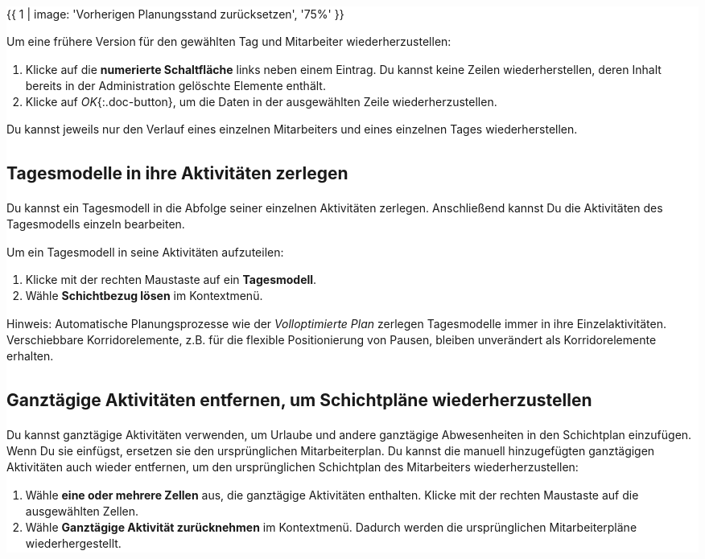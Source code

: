 {{ 1 | image: 'Vorherigen Planungsstand zurücksetzen', '75%' }}

Um eine frühere Version für den gewählten Tag und Mitarbeiter wiederherzustellen:

1. Klicke auf die **numerierte Schaltfläche** links neben einem Eintrag. Du kannst keine Zeilen wiederherstellen, deren Inhalt bereits in der Administration gelöschte Elemente enthält.
2. Klicke auf *OK*{:.doc-button}, um die Daten in der ausgewählten Zeile wiederherzustellen.

Du kannst jeweils nur den Verlauf eines einzelnen Mitarbeiters und eines einzelnen Tages wiederherstellen.

## Tagesmodelle in ihre Aktivitäten zerlegen

Du kannst ein Tagesmodell in die Abfolge seiner einzelnen Aktivitäten zerlegen. Anschließend kannst Du die Aktivitäten des Tagesmodells einzeln bearbeiten.

Um ein Tagesmodell in seine Aktivitäten aufzuteilen:  

1. Klicke mit der rechten Maustaste auf ein **Tagesmodell**.
2. Wähle **Schichtbezug lösen** im Kontextmenü.

Hinweis: Automatische Planungsprozesse wie der *Volloptimierte Plan* zerlegen Tagesmodelle immer in ihre Einzelaktivitäten. Verschiebbare Korridorelemente, z.B. für die flexible Positionierung von Pausen, bleiben unverändert als Korridorelemente erhalten. 

## Ganztägige Aktivitäten entfernen, um Schichtpläne wiederherzustellen

Du kannst ganztägige Aktivitäten verwenden, um Urlaube und andere ganztägige Abwesenheiten in den Schichtplan einzufügen. Wenn Du sie einfügst, ersetzen sie den ursprünglichen Mitarbeiterplan. Du kannst die manuell hinzugefügten ganztägigen Aktivitäten auch wieder entfernen, um den ursprünglichen Schichtplan des Mitarbeiters wiederherzustellen:

1. Wähle **eine oder mehrere Zellen** aus, die ganztägige Aktivitäten enthalten. Klicke mit der rechten Maustaste auf die ausgewählten Zellen.
2. Wähle **Ganztägige Aktivität zurücknehmen** im Kontextmenü. Dadurch werden die ursprünglichen Mitarbeiterpläne wiederhergestellt.

